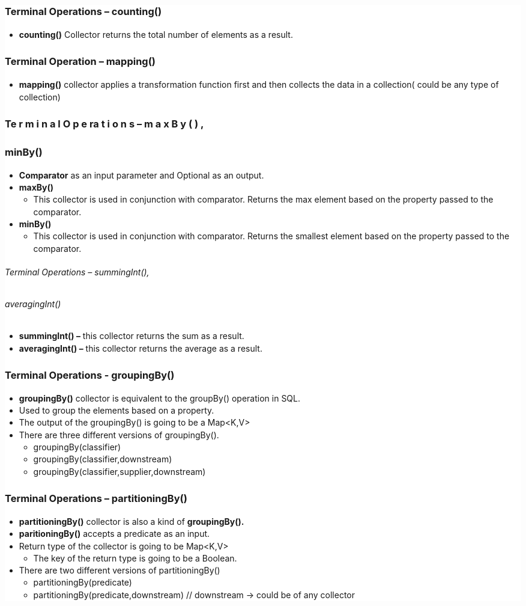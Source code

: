 
### Terminal Operations – counting()

- **counting()** Collector returns the total number of elements as a
    result.


### Terminal Operation – mapping()

- **mapping()** collector applies a transformation function first and
    then collects the data in a collection( could be any type of
    collection)


### Te r m i n a l O p e ra t i o n s – m a x B y ( ) ,

### minBy()

- **Comparator** as an input parameter and Optional as an output.
- **maxBy()**
    - This collector is used in conjunction with comparator. Returns the max
       element based on the property passed to the comparator.
- **minBy()**
    - This collector is used in conjunction with comparator. Returns the
       smallest element based on the property passed to the comparator.


###### Terminal Operations – summingInt(),

###### averagingInt()

- **summingInt() –** this collector returns the sum as a result.
- **averagingInt() –** this collector returns the average as a result.


### Terminal Operations - groupingBy()

- **groupingBy()** collector is equivalent to the groupBy() operation in SQL.
- Used to group the elements based on a property.
- The output of the groupingBy() is going to be a Map<K,V>
- There are three different versions of groupingBy().
    - groupingBy(classifier)
    - groupingBy(classifier,downstream)
    - groupingBy(classifier,supplier,downstream)


### Terminal Operations – partitioningBy()

- **partitioningBy()** collector is also a kind of **groupingBy().**
- **paritioningBy()** accepts a predicate as an input.
- Return type of the collector is going to be Map<K,V>
    - The key of the return type is going to be a Boolean.
- There are two different versions of partitioningBy()
    - partitioningBy(predicate)
    - partitioningBy(predicate,downstream) // downstream -> could be of any
       collector
